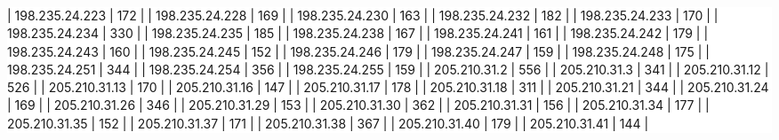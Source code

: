 | 198.235.24.223 | 172 |
| 198.235.24.228 | 169 |
| 198.235.24.230 | 163 |
| 198.235.24.232 | 182 |
| 198.235.24.233 | 170 |
| 198.235.24.234 | 330 |
| 198.235.24.235 | 185 |
| 198.235.24.238 | 167 |
| 198.235.24.241 | 161 |
| 198.235.24.242 | 179 |
| 198.235.24.243 | 160 |
| 198.235.24.245 | 152 |
| 198.235.24.246 | 179 |
| 198.235.24.247 | 159 |
| 198.235.24.248 | 175 |
| 198.235.24.251 | 344 |
| 198.235.24.254 | 356 |
| 198.235.24.255 | 159 |
| 205.210.31.2 | 556 |
| 205.210.31.3 | 341 |
| 205.210.31.12 | 526 |
| 205.210.31.13 | 170 |
| 205.210.31.16 | 147 |
| 205.210.31.17 | 178 |
| 205.210.31.18 | 311 |
| 205.210.31.21 | 344 |
| 205.210.31.24 | 169 |
| 205.210.31.26 | 346 |
| 205.210.31.29 | 153 |
| 205.210.31.30 | 362 |
| 205.210.31.31 | 156 |
| 205.210.31.34 | 177 |
| 205.210.31.35 | 152 |
| 205.210.31.37 | 171 |
| 205.210.31.38 | 367 |
| 205.210.31.40 | 179 |
| 205.210.31.41 | 144 |